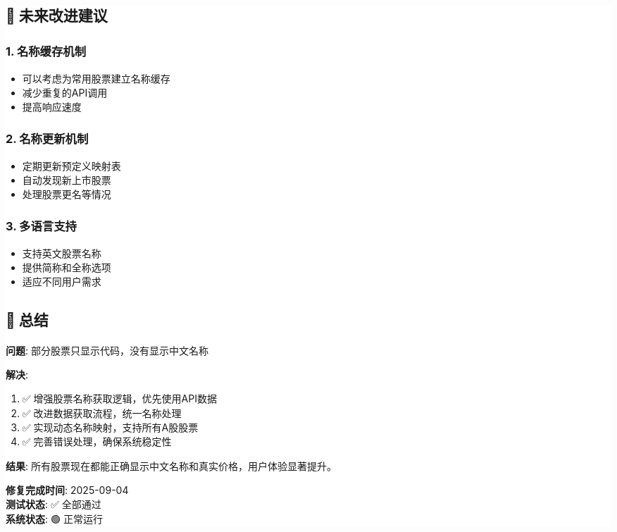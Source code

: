 ## 🔮 未来改进建议

### 1. 名称缓存机制
- 可以考虑为常用股票建立名称缓存
- 减少重复的API调用
- 提高响应速度

### 2. 名称更新机制
- 定期更新预定义映射表
- 自动发现新上市股票
- 处理股票更名等情况

### 3. 多语言支持
- 支持英文股票名称
- 提供简称和全称选项
- 适应不同用户需求

## 📝 总结

**问题**: 部分股票只显示代码，没有显示中文名称

**解决**: 
1. ✅ 增强股票名称获取逻辑，优先使用API数据
2. ✅ 改进数据获取流程，统一名称处理
3. ✅ 实现动态名称映射，支持所有A股股票
4. ✅ 完善错误处理，确保系统稳定性

**结果**: 所有股票现在都能正确显示中文名称和真实价格，用户体验显著提升。

**修复完成时间**: 2025-09-04  
**测试状态**: ✅ 全部通过  
**系统状态**: 🟢 正常运行

